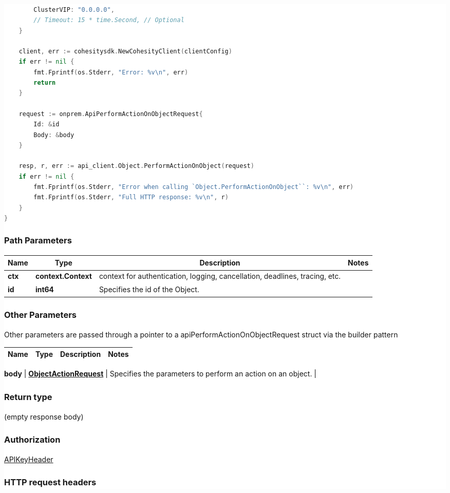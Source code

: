 ```go
        ClusterVIP: "0.0.0.0",
        // Timeout: 15 * time.Second, // Optional 
    }

    client, err := cohesitysdk.NewCohesityClient(clientConfig)
    if err != nil {
        fmt.Fprintf(os.Stderr, "Error: %v\n", err)
        return
    }

    request := onprem.ApiPerformActionOnObjectRequest{
        Id: &id
        Body: &body
    }

    resp, r, err := api_client.Object.PerformActionOnObject(request)
    if err != nil {
        fmt.Fprintf(os.Stderr, "Error when calling `Object.PerformActionOnObject``: %v\n", err)
        fmt.Fprintf(os.Stderr, "Full HTTP response: %v\n", r)
    }
}
```

### Path Parameters


Name | Type | Description  | Notes
------------- | ------------- | ------------- | -------------
**ctx** | **context.Context** | context for authentication, logging, cancellation, deadlines, tracing, etc.
**id** | **int64** | Specifies the id of the Object. | 

### Other Parameters

Other parameters are passed through a pointer to a apiPerformActionOnObjectRequest struct via the builder pattern


Name | Type | Description  | Notes
------------- | ------------- | ------------- | -------------

 **body** | [**ObjectActionRequest**](ObjectActionRequest.md) | Specifies the parameters to perform an action on an object. | 

### Return type

 (empty response body)

### Authorization

[APIKeyHeader](../README.md#APIKeyHeader)

### HTTP request headers
